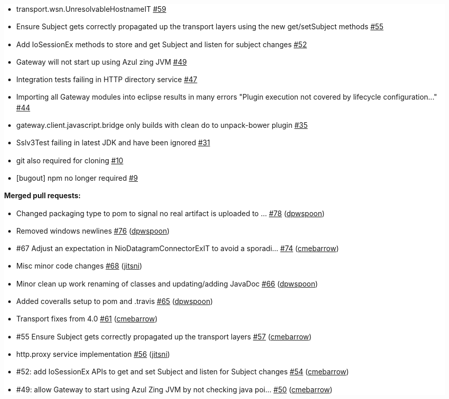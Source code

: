 - transport.wsn.UnresolvableHostnameIT [\#59](https://github.com/kaazing/gateway/issues/59)

- Ensure Subject gets correctly propagated up the transport layers using the new get/setSubject methods [\#55](https://github.com/kaazing/gateway/issues/55)

- Add IoSessionEx methods to store and get Subject and listen for subject changes [\#52](https://github.com/kaazing/gateway/issues/52)

- Gateway will not start up using Azul zing JVM [\#49](https://github.com/kaazing/gateway/issues/49)

- Integration tests failing in HTTP directory service [\#47](https://github.com/kaazing/gateway/issues/47)

- Importing all Gateway modules into eclipse results in many errors "Plugin execution not covered by lifecycle configuration..." [\#44](https://github.com/kaazing/gateway/issues/44)

- gateway.client.javascript.bridge only builds with clean do to unpack-bower plugin [\#35](https://github.com/kaazing/gateway/issues/35)

- Sslv3Test failing in latest JDK and have been ignored [\#31](https://github.com/kaazing/gateway/issues/31)

- git also required for cloning [\#10](https://github.com/kaazing/gateway/issues/10)

- \[bugout\] npm no longer required [\#9](https://github.com/kaazing/gateway/issues/9)

**Merged pull requests:**

- Changed packaging type to pom to signal no real artifact is uploaded to ... [\#78](https://github.com/kaazing/gateway/pull/78) ([dpwspoon](https://github.com/dpwspoon))

- Removed windows newlines [\#76](https://github.com/kaazing/gateway/pull/76) ([dpwspoon](https://github.com/dpwspoon))

- \#67 Adjust an expectation in NioDatagramConnectorExIT to avoid a sporadi... [\#74](https://github.com/kaazing/gateway/pull/74) ([cmebarrow](https://github.com/cmebarrow))

- Misc minor code changes [\#68](https://github.com/kaazing/gateway/pull/68) ([jitsni](https://github.com/jitsni))

- Minor clean up work renaming of classes and updating/adding JavaDoc [\#66](https://github.com/kaazing/gateway/pull/66) ([dpwspoon](https://github.com/dpwspoon))

- Added coveralls setup to pom and .travis [\#65](https://github.com/kaazing/gateway/pull/65) ([dpwspoon](https://github.com/dpwspoon))

- Transport fixes from 4.0 [\#61](https://github.com/kaazing/gateway/pull/61) ([cmebarrow](https://github.com/cmebarrow))

- \#55 Ensure Subject gets correctly propagated up the transport layers [\#57](https://github.com/kaazing/gateway/pull/57) ([cmebarrow](https://github.com/cmebarrow))

- http.proxy service implementation [\#56](https://github.com/kaazing/gateway/pull/56) ([jitsni](https://github.com/jitsni))

- \#52: add IoSessionEx APIs to get and set Subject and listen for Subject changes [\#54](https://github.com/kaazing/gateway/pull/54) ([cmebarrow](https://github.com/cmebarrow))

- \#49: allow Gateway to start using Azul Zing JVM by not checking java poi... [\#50](https://github.com/kaazing/gateway/pull/50) ([cmebarrow](https://github.com/cmebarrow))
